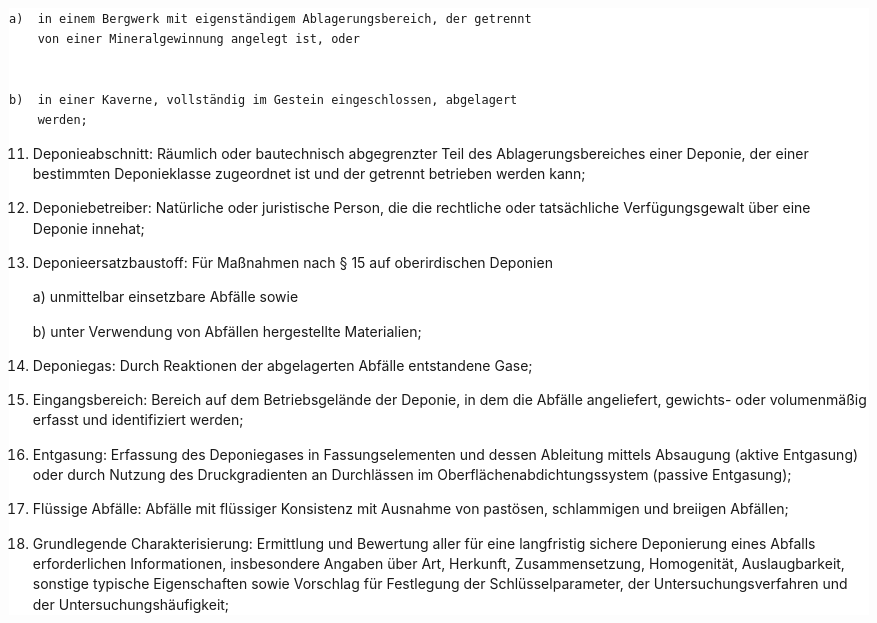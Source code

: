     a)  in einem Bergwerk mit eigenständigem Ablagerungsbereich, der getrennt
        von einer Mineralgewinnung angelegt ist, oder


    b)  in einer Kaverne, vollständig im Gestein eingeschlossen, abgelagert
        werden;





11. Deponieabschnitt:
    Räumlich oder bautechnisch abgegrenzter Teil des Ablagerungsbereiches
    einer Deponie, der einer bestimmten Deponieklasse zugeordnet ist und
    der getrennt betrieben werden kann;


12. Deponiebetreiber:
    Natürliche oder juristische Person, die die rechtliche oder
    tatsächliche Verfügungsgewalt über eine Deponie innehat;


13. Deponieersatzbaustoff:
    Für Maßnahmen nach § 15 auf oberirdischen Deponien

    a)  unmittelbar einsetzbare Abfälle sowie


    b)  unter Verwendung von Abfällen hergestellte Materialien;





14. Deponiegas:
    Durch Reaktionen der abgelagerten Abfälle entstandene Gase;


15. Eingangsbereich:
    Bereich auf dem Betriebsgelände der Deponie, in dem die Abfälle
    angeliefert, gewichts- oder volumenmäßig erfasst und identifiziert
    werden;


16. Entgasung:
    Erfassung des Deponiegases in Fassungselementen und dessen Ableitung
    mittels Absaugung (aktive Entgasung) oder durch Nutzung des
    Druckgradienten an Durchlässen im Oberflächenabdichtungssystem
    (passive Entgasung);


17. Flüssige Abfälle:
    Abfälle mit flüssiger Konsistenz mit Ausnahme von pastösen,
    schlammigen und breiigen Abfällen;


18. Grundlegende Charakterisierung:
    Ermittlung und Bewertung aller für eine langfristig sichere
    Deponierung eines Abfalls erforderlichen Informationen, insbesondere
    Angaben über Art, Herkunft, Zusammensetzung, Homogenität,
    Auslaugbarkeit, sonstige typische Eigenschaften sowie Vorschlag für
    Festlegung der Schlüsselparameter, der Untersuchungsverfahren und der
    Untersuchungshäufigkeit;
